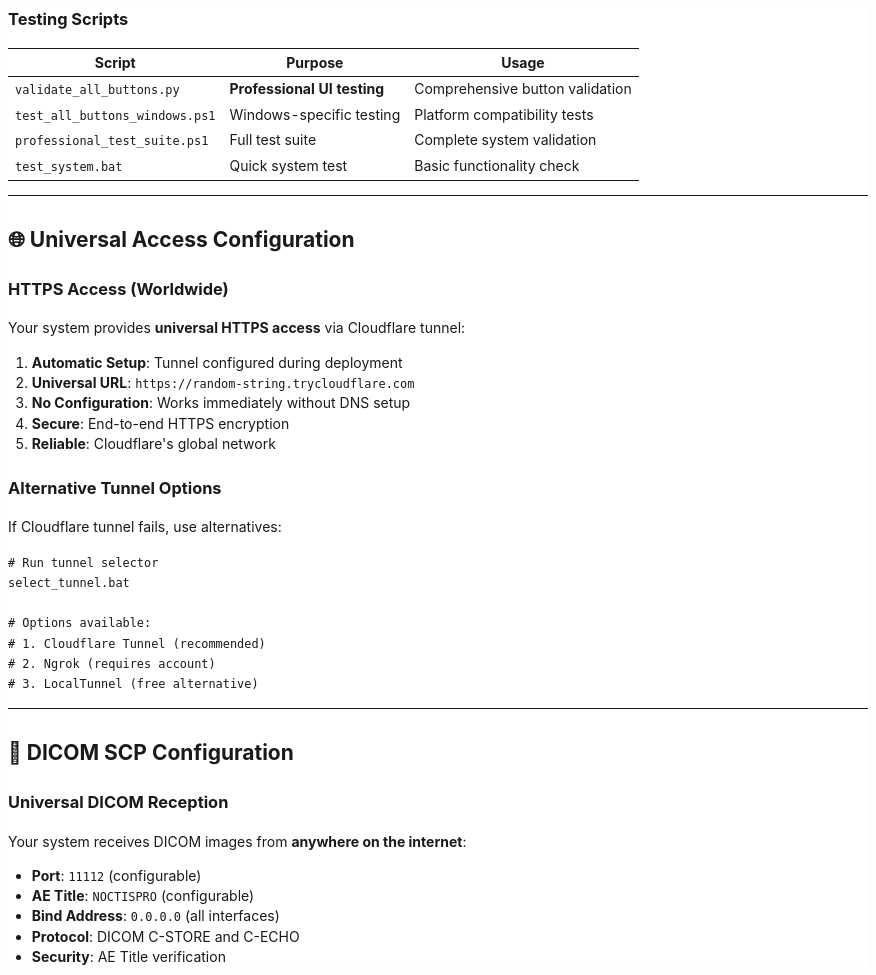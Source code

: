 ### Testing Scripts

| Script | Purpose | Usage |
|--------|---------|-------|
| `validate_all_buttons.py` | **Professional UI testing** | Comprehensive button validation |
| `test_all_buttons_windows.ps1` | Windows-specific testing | Platform compatibility tests |
| `professional_test_suite.ps1` | Full test suite | Complete system validation |
| `test_system.bat` | Quick system test | Basic functionality check |

---

## 🌐 Universal Access Configuration

### HTTPS Access (Worldwide)

Your system provides **universal HTTPS access** via Cloudflare tunnel:

1. **Automatic Setup**: Tunnel configured during deployment
2. **Universal URL**: `https://random-string.trycloudflare.com`
3. **No Configuration**: Works immediately without DNS setup
4. **Secure**: End-to-end HTTPS encryption
5. **Reliable**: Cloudflare's global network

### Alternative Tunnel Options

If Cloudflare tunnel fails, use alternatives:

```batch
# Run tunnel selector
select_tunnel.bat

# Options available:
# 1. Cloudflare Tunnel (recommended)
# 2. Ngrok (requires account)
# 3. LocalTunnel (free alternative)
```

---

## 🏥 DICOM SCP Configuration

### Universal DICOM Reception

Your system receives DICOM images from **anywhere on the internet**:

- **Port**: `11112` (configurable)
- **AE Title**: `NOCTISPRO` (configurable)
- **Bind Address**: `0.0.0.0` (all interfaces)
- **Protocol**: DICOM C-STORE and C-ECHO
- **Security**: AE Title verification
